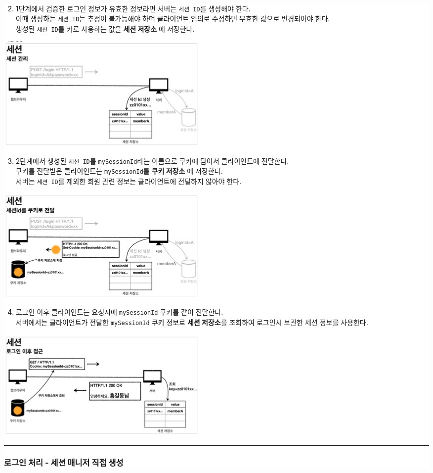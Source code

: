 2. 1단계에서 검증한 로그인 정보가 유효한 정보라면 서버는 `세션 ID`를 생성해야 한다.  
   이때 생성하는 `세션 ID`는 추정이 불가능해야 하며 클라이언트 임의로 수정하면 무효한 값으로 변경되어야 한다.  
   생성된 `세션 ID`를 키로 사용하는 값을 **세션 저장소** 에 저장한다.

![](image/generate-session-id.png)

3. 2단계에서 생성된 `세션 ID`를 `mySessionId`라는 이름으로 쿠키에 담아서 클라이언트에 전달한다.  
   쿠키를 전달받은 클라이언트는 `mySessionId`를 **쿠키 저장소** 에 저장한다.  
   서버는 `세션 ID`를 제외한 회원 관련 정보는 클라이언트에 전달하지 않아야 한다.

![](image/transfer-session-id-using-cookie.png)

4. 로그인 이후 클라이언트는 요청시에 `mySessionId` 쿠키를 같이 전달한다.  
   서버에서는 클라이언트가 전달한 `mySessionId` 쿠키 정보로 **세션 저장소**를 조회하여 로그인시 보관한 세션 정보를 사용한다.

![](image/request-using-session-with-session-id.png)

---

### 로그인 처리 - 세션 매니저 직접 생성
